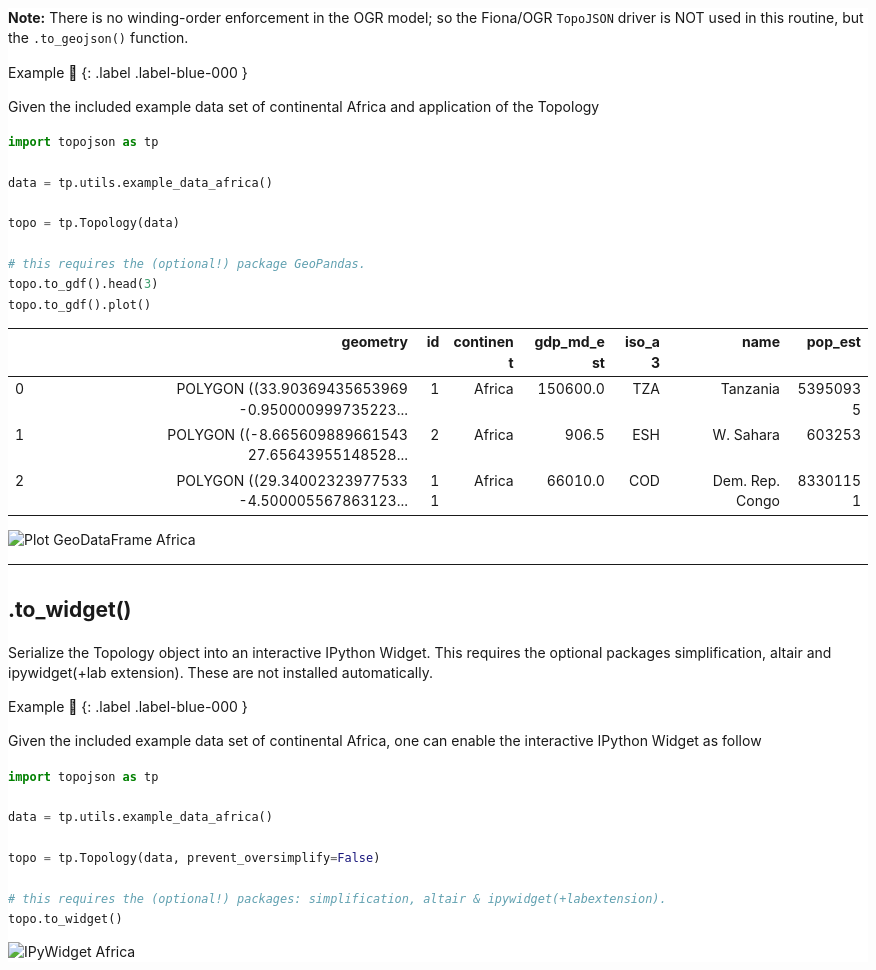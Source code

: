 **Note:** There is no winding-order enforcement in the OGR model; so the Fiona/OGR `TopoJSON` driver is NOT used in this routine, but the `.to_geojson()` function.  

<div class="code-example mx-1 bg-example">
<div class="example-label" markdown="1">
Example 🔧
{: .label .label-blue-000 }
</div>
<div class="example-text" markdown="1">

Given the included example data set of continental Africa and application of the Topology
```python
import topojson as tp

data = tp.utils.example_data_africa()

topo = tp.Topology(data)

# this requires the (optional!) package GeoPandas.
topo.to_gdf().head(3)
topo.to_gdf().plot()
```

|   |                                          geometry | id | continent | gdp_md_est | iso_a3 |            name |  pop_est |
|---|--------------------------------------------------:|---:|----------:|-----------:|-------:|----------------:|---------:|
| 0 | POLYGON ((33.90369435653969 -0.950000999735223... |  1 |    Africa |   150600.0 |    TZA |        Tanzania | 53950935 |
| 1 | POLYGON ((-8.665609889661543 27.65643955148528... |  2 |    Africa |      906.5 |    ESH |       W. Sahara |   603253 |
| 2 | POLYGON ((29.34002323977533 -4.500005567863123... | 11 |    Africa |    66010.0 |    COD | Dem. Rep. Congo | 83301151 |

<img src="{{site.baseurl}}/images/geodataframe_plot_africa.png" alt="Plot GeoDataFrame Africa">

</div>
</div>

* * * 

## .to_widget()

Serialize the Topology object into an interactive IPython Widget. This requires the optional packages simplification, altair and ipywidget(+lab extension). These are not installed automatically.

<div class="code-example mx-1 bg-example">
<div class="example-label" markdown="1">
Example 🔧
{: .label .label-blue-000 }
</div>
<div class="example-text" markdown="1">

Given the included example data set of continental Africa, one can enable the interactive IPython Widget as follow 
```python
import topojson as tp

data = tp.utils.example_data_africa()

topo = tp.Topology(data, prevent_oversimplify=False)

# this requires the (optional!) packages: simplification, altair & ipywidget(+labextension).
topo.to_widget()
```
<img src="{{site.baseurl}}/images/africa_ipywidget.gif" alt="IPyWidget Africa">
